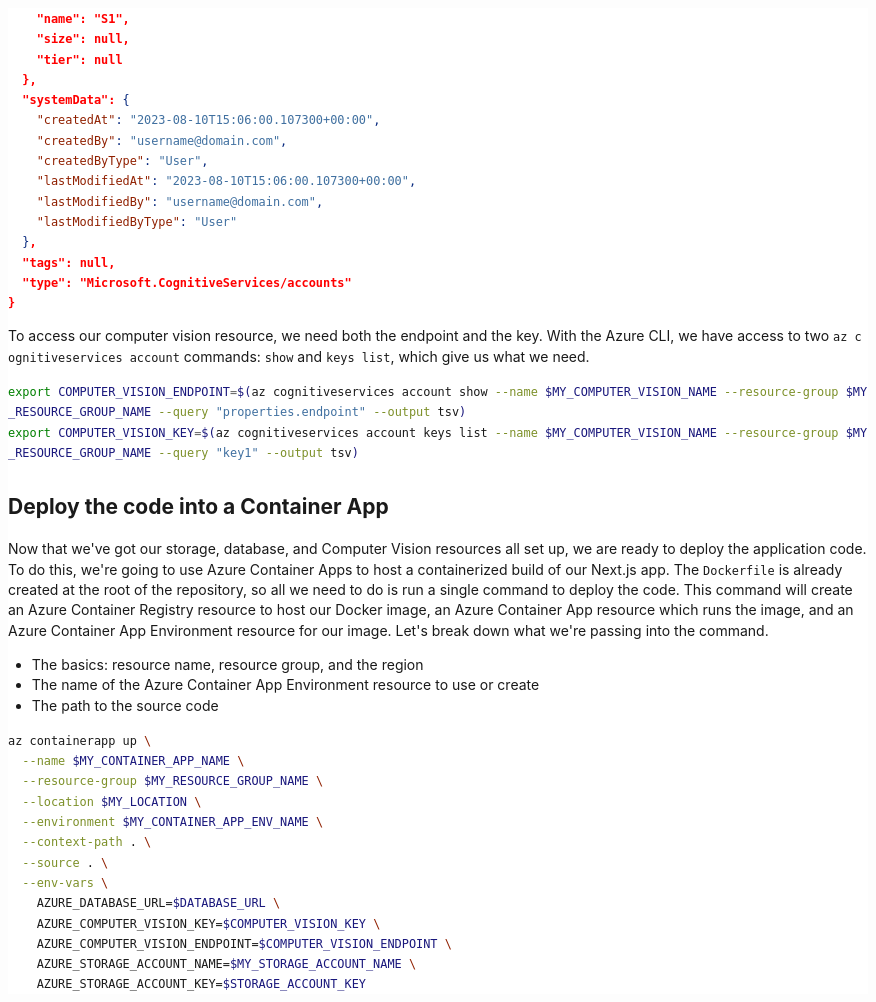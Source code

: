 ```json
    "name": "S1",
    "size": null,
    "tier": null
  },
  "systemData": {
    "createdAt": "2023-08-10T15:06:00.107300+00:00",
    "createdBy": "username@domain.com",
    "createdByType": "User",
    "lastModifiedAt": "2023-08-10T15:06:00.107300+00:00",
    "lastModifiedBy": "username@domain.com",
    "lastModifiedByType": "User"
  },
  "tags": null,
  "type": "Microsoft.CognitiveServices/accounts"
}
```

To access our computer vision resource, we need both the endpoint and the key. With the Azure CLI, we have access to two `az cognitiveservices account` commands: `show` and `keys list`, which give us what we need.

```bash
export COMPUTER_VISION_ENDPOINT=$(az cognitiveservices account show --name $MY_COMPUTER_VISION_NAME --resource-group $MY_RESOURCE_GROUP_NAME --query "properties.endpoint" --output tsv)
export COMPUTER_VISION_KEY=$(az cognitiveservices account keys list --name $MY_COMPUTER_VISION_NAME --resource-group $MY_RESOURCE_GROUP_NAME --query "key1" --output tsv)
```

## Deploy the code into a Container App

Now that we've got our storage, database, and Computer Vision resources all set up, we are ready to deploy the application code. To do this, we're going to use Azure Container Apps to host a containerized build of our Next.js app. The `Dockerfile` is already created at the root of the repository, so all we need to do is run a single command to deploy the code. This command will create an Azure Container Registry resource to host our Docker image, an Azure Container App resource which runs the image, and an Azure Container App Environment resource for our image. Let's break down what we're passing into the command.

- The basics: resource name, resource group, and the region
- The name of the Azure Container App Environment resource to use or create
- The path to the source code

```bash
az containerapp up \
  --name $MY_CONTAINER_APP_NAME \
  --resource-group $MY_RESOURCE_GROUP_NAME \
  --location $MY_LOCATION \
  --environment $MY_CONTAINER_APP_ENV_NAME \
  --context-path . \
  --source . \
  --env-vars \
    AZURE_DATABASE_URL=$DATABASE_URL \
    AZURE_COMPUTER_VISION_KEY=$COMPUTER_VISION_KEY \
    AZURE_COMPUTER_VISION_ENDPOINT=$COMPUTER_VISION_ENDPOINT \
    AZURE_STORAGE_ACCOUNT_NAME=$MY_STORAGE_ACCOUNT_NAME \
    AZURE_STORAGE_ACCOUNT_KEY=$STORAGE_ACCOUNT_KEY
```
